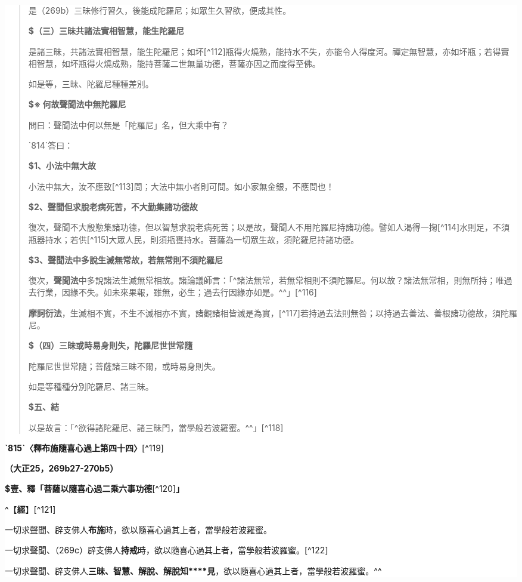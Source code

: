 >
> 是（269b）三昧修行習久，後能成陀羅尼；如眾生久習欲，便成其性。
>
> **\$（三）三昧共諸法實相智慧，能生陀羅尼**
>
> 是諸三昧，共諸法實相智慧，能生陀羅尼；如坏[^112]瓶得火燒熟，能持水不失，亦能令人得度河。禪定無智慧，亦如坏瓶；若得實相智慧，如坏瓶得火燒成熟，能持菩薩二世無量功德，菩薩亦因之而度得至佛。
>
> 如是等，三昧、陀羅尼種種差別。
>
> **\$※ 何故聲聞法中無陀羅尼**
>
> 問曰：聲聞法中何以無是「陀羅尼」名，但大乘中有？
>
> \`814\`答曰：
>
> **\$1、小法中無大故**
>
> 小法中無大，汝不應致[^113]問；大法中無小者則可問。如小家無金銀，不應問也！
>
> **\$2、聲聞但求脫老病死苦，不大勤集諸功德故**
>
> 復次，聲聞不大殷懃集諸功德，但以智慧求脫老病死苦；以是故，聲聞人不用陀羅尼持諸功德。譬如人渴得一掬[^114]水則足，不須瓶器持水；若供[^115]大眾人民，則須瓶甕持水。菩薩為一切眾生故，須陀羅尼持諸功德。
>
> **\$3、聲聞法中多說生滅無常故，若無常則不須陀羅尼**
>
> 復次，**聲聞法**中多說諸法生滅無常相故。諸論議師言：「\^諸法無常，若無常相則不須陀羅尼。何以故？諸法無常相，則無所持；唯過去行業，因緣不失。如未來果報，雖無，必生；過去行因緣亦如是。\^\^」[^116]
>
> **摩訶衍法**，生滅相不實，不生不滅相亦不實，諸觀諸相皆滅是為實，[^117]若持過去法則無咎；以持過去善法、善根諸功德故，須陀羅尼。
>
> **\$（四）三昧或時易身則失，陀羅尼世世常隨**
>
> 陀羅尼世世常隨；菩薩諸三昧不爾，或時易身則失。
>
> 如是等種種分別陀羅尼、諸三昧。
>
> **\$五、結**
>
> 以是故言：「\^欲得諸陀羅尼、諸三昧門，當學般若波羅蜜。\^\^」[^118]

**\`815\`〈釋布施隨喜心過上第四十四〉**[^119]

**（大正25，269b27-270b5）**

**\$壹、釋「菩薩以隨喜心過二乘六事功德**[^120]**」**

\^【**經**】[^121]

一切求聲聞、辟支佛人**布施**時，欲以隨喜心過其上者，當學般若波羅蜜。

一切求聲聞、（269c）辟支佛人**持戒**時，欲以隨喜心過其上者，當學般若波羅蜜。[^122]

一切求聲聞、辟支佛人**三昧、智慧、解脫、解脫知****見**，欲以隨喜心過其上者，當學般若波羅蜜。\^\^


[^1]: 六神通：神足通、天耳通、他心通、宿命通、天眼通、漏盡通。參見《長阿含經》卷9（大正1，54b9-11）。
[^2]: （1）《摩訶般若波羅蜜經》卷1〈1
[^3]: 《摩訶般若波羅蜜經》卷1〈1
[^4]: 「可如來難」：可以像你這樣提出來問難。
[^5]: （1）《摩訶般若波羅蜜經》卷2〈4
[^6]: ┌漏盡習不盡──約此，菩薩**住六通**
[^7]: 時澤：猶時雨。［三國魏］曹植，《節游賦》："感氣運之和順，樂時澤之有成。"（《漢語大詞典》（五），p.706）
[^8]: 《大智度論》卷27：「\^有二種阿鞞跋致：一者、得無生忍法，二者、雖未得無生忍法，佛知其過去、未來所作因緣，必得作佛，為利益傍人故，為其授記──是菩薩生死肉身，結使未斷，於諸凡夫中為最第一，是亦名阿鞞跋致相。**若得無生忍法，斷諸結使，此則清淨；末後肉身盡，得法性生身**，結使所不礙，不須教誡。\^\^」（大正25，263c21-28）
[^9]: 釋厚觀、郭忠生合編，〈大智度論之本文相互索引〉，《正觀》（6），p.60：《摩訶般若波羅蜜經》卷2〈4
[^10]: 參見《大智度論》卷5（大正25，97c21-98b10）。
[^11]: 參見［隋］慧遠撰，《大乘義章》卷20（大正44，862a16-c6）。
[^12]: 參見《大智度論》卷5：「\^云何如意？如意有三種：能到、轉變、聖如意。能到有四種：一者、身能飛行，如鳥無礙；二者、移遠令近，不往而到；三者、此沒彼出；四者、一念能至。轉變者，大能作小、小能作大，一能作多、多能作一，種種諸物皆能轉變。外道輩轉變，極久不過七日；諸佛及弟子轉變自在，無有久近。聖如意者，外六塵中不可愛不淨物，能觀令淨；可愛淨物，能觀令不淨；是聖如意法，唯佛獨有。\^\^」（大正25，97c22-98a5）
[^13]: 趠（\^ㄊㄧㄠˋ\^\^）：1.跳，騰躍。（《漢語大詞典》（九），p.1144）
[^14]: 飛行通加行。（印順法師，《大智度論筆記》［A051］p.88）
[^15]: 轉變加行。（印順法師，《大智度論筆記》［A051］p.88）
[^16]: 是＝作【元】【明】。（大正25，264d，n.12）
[^17]: 敗＝則【宋】【宮】。（大正25，264d，n.15）
[^18]: 參見《大智度論》卷47：「\^譬如石汁一斤，能變千斤銅為金。\^\^」（大正25，401a27）
[^19]: 神通是實。（印順法師，《大智度論筆記》〔A051〕p.88）
[^20]: 六塵＝空虛【石】。（大正25，264d，n.17）
[^21]: 六通次第：禪經一說，菩薩成佛時一說，或隨所好先神足（起本經說）一說，隨所好修一說，隨禪易得一說。（印順法師，《大智度論筆記》〔A051〕p.88）
[^22]: （1）參見Lamotte（1976, p.1822,
[^23]: （1）參見Lamotte（1976, p.1823,
[^24]: 依《摩訶般若波羅蜜經》卷1（大正8，224a19-23），六通之次第為如意神通、天耳通、他心智通、宿命通、天眼通、漏盡通。
[^25]: 天眼通加行。（印順法師，《大智度論筆記》［A051］p.88）
[^26]: 《禪經》所說神通次第：天眼通、天耳通、他心通、宿命通、漏盡通、如意通。
[^27]: 佛初得神通次第：如意通、宿命明、天耳通、天眼明、他心通、漏盡明。
[^28]: 參見《大毘婆沙論》卷103：「\^復次，為欲次第降伏魔怨，初中後夜各起通明。曾聞菩薩......菩薩於是復審思惟：魔黨何緣起斯惡事，知起惡事皆緣五欲，躭著五欲皆由煩惱，既厭煩惱遂盡諸漏，證得無上正等菩提。故欲次第降伏魔怨，初中後夜各起通明。\^\^」（大正27，532b12-533a19）。
[^29]: 還＝遠【宋】【元】【明】【宮】。（大正25，265d，n.6）
[^30]: 四心，指「眼、耳、身、意」四識；而二禪以上已無前五識。參見《甘露味論》卷下（大正28，975a14-15），《雜阿毘曇心論》卷7（大正28，924c5-6）。
[^31]: （1）宿命智力，參見《大智度論》卷24（大正25，240a25-240b19）。
[^32]: （1）他心通所知：欲色界現在眾生心心數法。（印順法師，《大智度論筆記》〔A051〕p.88）
[^33]: （1）他心通在四禪。（印順法師，《大智度論筆記》［A051］p.88）
[^34]: （1）參見《阿毘曇毘婆沙論》卷49：「\^初禪地者，緣欲界、初禪；二禪地者，緣欲界乃至第二禪；第三禪地者，緣欲界乃至第三禪；第四禪地者，緣欲界乃至第四禪。\^\^」（大正28，370c29-371a2）
[^35]: **無礙解脫：**佛有。菩薩有相似。能知他心心數法。（印順法師，《大智度論筆記》〔D028〕p.278）
[^36]: 知＝緣【石】。（大正25，265d，n.17）
[^37]: 參見Lamotte（1976, p.1830,
[^38]: （1）《摩訶般若波羅蜜經》卷6〈23
[^39]: （1）《雜阿含經》卷13（335經）（大正2，92c12-26）。
[^40]: **知眾生心之理**：心心數本空，以分別取相，不得實法（空）故不能通達。若不取相無所分別，得實法故能通達無礙。（印順法師，《大智度論筆記》〔A059〕pp.100-101）
[^41]: 參見《長阿含經》卷8（9經）《眾集經》：「\^如來說六正法，謂內六入：眼入、耳入、鼻入、舌入、身入、意入。復有六法，謂外六入：色入、聲入、香入、味入、觸入、法入。復有六法，謂六識身：眼識身，耳、鼻、舌、身、意識身。復有六法，謂六觸身：眼觸身，耳、鼻、舌、身、意觸身。復有六法，謂六受身：眼受身，耳、鼻、舌、身、意受身。復有六法，謂六想身：色想、聲想、香想、味想、觸想、法想。復有六法，謂六思身：色思、聲思、香思、味思、觸思、法思。\^\^」（大正1，51c16-24）
[^42]: （1）參見Lamotte（1976, p.1832,
[^43]: ┌分別──不得實法──不能通達
[^44]: ┌邪見──取相戲論是邪見
[^45]: ┌邪見──取相戲論入十四難
[^46]: 十二淨行：即十二頭陀行，參見《摩訶般若波羅蜜經》卷14：「\^一、作阿練若，二、常乞食，三、納衣，四、一坐食，五、節量食，六、中後不飲漿，七、塚間住，八、樹下住，九、露地住，十、常坐不臥，十一、次第乞食，十二、但三衣。\^\^」（大正8，320c5-9）
[^47]: 參見《雜阿含經》卷33（937經）（大正2，240b-c），《別譯雜阿含經》卷16（330經）（大正2，485c-486a）。
[^48]: 印順法師校勘：「\^五恒河伽藍牟那，應作：『五河：恒伽、監（藍？）牟那。』\^\^」（印順法師，《大智度論》（標點本）（三），p.1075）
[^49]: 參見Lamotte（1976, p.1837,
[^50]: 聲聞智慧，參見《大智度論》卷18（大正25，191a）。
[^51]: 參見《雜阿含經》卷14（347經）：「\^佛告須深：彼先知法住，後知涅槃。\^\^」（大正2，97b5-6）
[^52]: 參見Lamotte（1976, p.1840, n.4）：用於對治四顛倒之智。
[^53]: 參見Lamotte（1976, p.1840, n.5）：以苦諦之四種行相為所緣之智。
[^54]: 與＝是【宋】【元】【明】【宮】。（大正25，266d，n.15）
[^55]: 釋厚觀、郭忠生合編，〈大智度論之本文相互索引〉，《正觀》（6），p.62：《摩訶般若波羅蜜經》卷1〈3
[^56]: **辟支佛：**
[^57]: 辟支佛智慧，參見《大智度論》卷18（大正25，191a-b）。
[^58]: 聲聞、辟支之異。（印順法師，《大智度論筆記》〔C022〕p.223）
[^59]: 〔異〕－【宮】【石】。（大正25，266d，n.16）
[^60]: 參見《俱舍論》卷12：「\^獨覺有二種殊：一者、部行，二、麟角喻。部行獨覺，先是聲聞，得勝果時轉名獨勝。有餘說：彼先是異生，曾修聲聞順決擇分；今自證道，得獨勝名。由《本事》中說：一山處總有五百苦行外仙，有一獼猴曾與獨覺相近而住，見彼威儀，展轉遊行至外仙所，現先所見獨覺威儀；諸仙覩之，咸生敬慕，須臾皆證獨覺菩提。若先是聖人，不應修苦行。麟角喻者，謂必獨居。二獨覺中麟角喻者，要百大劫修菩提資糧，然後方成麟角喻獨覺。言獨覺者，謂現身中離稟至教，唯自悟道，以能自調不調他故。\^\^」（大正29，64a28-b11）
[^61]: 參見《大毘婆沙論》卷101：「\^復次，依狹小道而得解脫故名時解脫。狹小道者，謂若極速第一生中種善根，第二生中令成熟，第三生中得解脫；餘不決定。依廣大道而得解脫名不時解脫。廣大道者，謂若極遲，聲聞乘經六十劫而得解脫，如舍利子；獨覺乘經百劫而得解脫，如麟角喻；佛乘經三無數劫而得解脫。\^\^」（大正27，525b14-21）
[^62]: 參見《大智度論》卷18（大正25，191a23-b18）。
[^63]: 嗣（\^ㄙˋ\^\^）：1.繼承君位。（《漢語大詞典》（三），p.462）
[^64]: 二世樂：今世樂、後世樂。
[^65]: 紹（\^ㄕㄠˋ\^\^）：1.承繼。《漢書‧敘傳下》："漢紹堯運，以建帝業。"（《漢語大詞典》（九），p.799）
[^66]: 胄（\^ㄓㄡˋ\^\^）：1.古代帝王或貴族的後嗣。2.專指帝王或貴族的長子。3.謂對先輩的承續。（《漢語大詞典》（六），p.1233）
[^67]: （1）《大寶積經》卷112〈43
[^68]: 意＝道【宋】【元】【明】【宮】。（大正25，267d，n.2）
[^69]: 菩薩初發心為佛所貴。（印順法師，《大智度論筆記》〔G005〕p.381）
[^70]: 參見《大方廣佛華嚴經》卷59：「\^譬如迦毘伽鳥，在㲉中時，有大勢力，餘鳥弗及；菩薩摩訶薩亦復如是，於生死㲉，發菩提心功德勢力，聲聞、緣覺所不能及。\^\^」（大正9，778c14-17）
[^71]: 參見Lamotte（1976, p.1848,
[^72]: 舍利弗與普華菩薩問答。（印順法師，《大智度論筆記》〔H016〕p.408）
[^73]: 而＝法【宋】【元】【明】【宮】。（大正25，267d，n.6）
[^74]: 〔如無別〕－【宋】【宮】。（大正25，267d，n.10）
[^75]: 參見Lamotte（1976, p.1852,
[^76]: 參見《維摩詰經》卷上〈3 弟子品〉（大正14，521b28-523c13）。
[^77]: 印順法師校勘：「\^
[^78]: 受＝寫【元】【明】。（大正25，267d，n.13）
[^79]: 菩薩難行求法事。（印順法師，《大智度論筆記》〔G005〕p.381）
[^80]: 大＋（因）【宋】【元】【明】【宮】。（大正25，267d，n.16）
[^81]: 參見《大智度論》卷5（大正25，95c9-96b29）。
[^82]: 門是方便。（印順法師，《大智度論筆記》〔A048〕p.84）
[^83]: 聞持陀隣尼，參見《大智度論》卷5〈1
[^84]: 參見《大毘婆沙論》卷180：「\^佛時從外入誓多林，見而問之：『可憐小路！汝何以啼泣？』彼以上事具白世尊。佛便語言：『汝能隨我理所忘不？』彼答言：『能。』爾時世尊即以神力轉彼所有誦伽他障，更為授之，尋時誦得過前四月所用功勞；復別授以除塵垢頌，而語之言：『今日苾芻從外來者，汝皆可為拭革屣上所有塵垢。』小路敬諾：『如教奉行。』至日暮時有一苾芻，革屣極為塵垢所著，小路拭之，一隻極淨，一隻苦拭而不能淨，即作是念：『外物塵垢暫時染著猶不可淨，況內貪欲瞋癡等垢長夜染心何由能淨？』作是念時，彼不淨觀及持息念便現在前，次第即得阿羅漢果。\^\^」（大正27，902b18-c1）
[^85]: 〔名〕－【宋】【元】【明】【宮】。（大正25，268d，n.2）
[^86]: 憐＝隣【宋】【元】【明】【宮】＊。（大正25，268d，n.3）
[^87]: 皷：同「鼓」。《正字通‧皮部》：「皷，俗鼓字。」（《漢語大字典》（四），p.2756）
[^88]: 參見《大智度論》卷5（大正25，96a14-b24）。
[^89]: 四十二字門：隨字入實相中，名字入門陀羅尼。（印順法師，《大智度論筆記》〔E006〕p.297）
[^90]: （秦言初）三字本文＝（秦言初）三字夾註【元】，＝（此言初）三字夾註【明】。（大正25，268d，n.4）
[^91]: （秦言不生）四字本文＝（秦言不生）四字夾註【元】，＝（此言不生）四字夾註【明】。（大正25，268d，n.5）
[^92]: 參見Lamotte（1976, p.1866,
[^93]: （1）《大智度論》卷48（大正25，407c9-409a24）。
[^94]: （1）《舍利弗阿毘曇論》卷28：「\^云何五支定？如佛告諸比丘：『諦聽！諦聽！善思念之，吾當為汝說聖五支定。』諸比丘言：『唯然！受教。』『云何得修聖五支正定？如，比丘！**離欲惡不善，有覺有觀離生喜樂，成就初禪行**；此身離生喜樂津液遍滿，此身盡離生喜樂津液遍滿無有減少。如善澡浴師、若善澡浴師弟子，以細澡豆盛著器中，以水灑之，調適作摶，此摶津液遍滿，不乾不濕，內外和調。如是，比丘！身離生喜樂津液遍滿無有減少。是名修聖五支**初支定**。